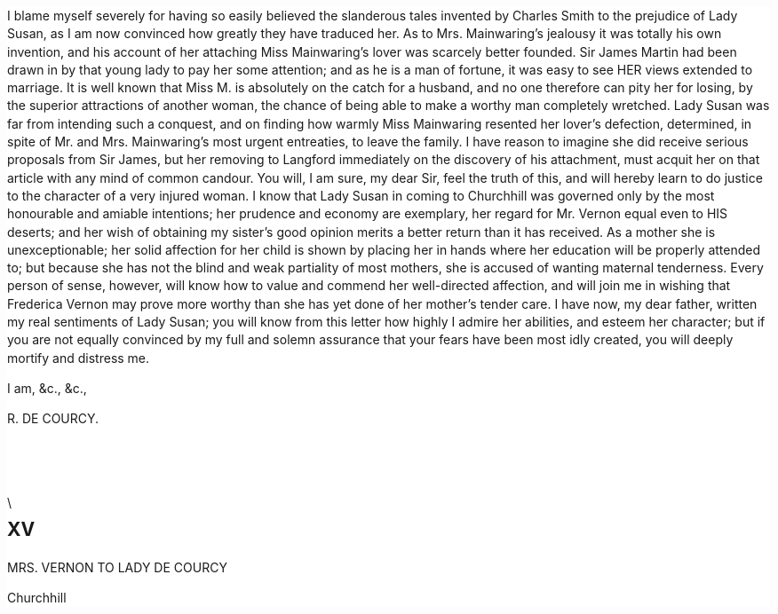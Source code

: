 I blame myself severely for having so easily believed the slanderous tales invented by Charles Smith to the prejudice of Lady Susan, as I am now convinced how greatly they have traduced her. As to Mrs. Mainwaring’s jealousy it was totally his own invention, and his account of her attaching Miss Mainwaring’s lover was scarcely better founded. Sir James Martin had been drawn in by that young lady to pay her some attention; and as he is a man of fortune, it was easy to see HER views extended to marriage. It is well known that Miss M. is absolutely on the catch for a husband, and no one therefore can pity her for losing, by the superior attractions of another woman, the chance of being able to make a worthy man completely wretched. Lady Susan was far from intending such a conquest, and on finding how warmly Miss Mainwaring resented her lover’s defection, determined, in spite of Mr. and Mrs. Mainwaring’s most urgent entreaties, to leave the family. I have reason to imagine she did receive serious proposals from Sir James, but her removing to Langford immediately on the discovery of his attachment, must acquit her on that article with any mind of common candour. You will, I am sure, my dear Sir, feel the truth of this, and will hereby learn to do justice to the character of a very injured woman. I know that Lady Susan in coming to Churchhill was governed only by the most honourable and amiable intentions; her prudence and economy are exemplary, her regard for Mr. Vernon equal even to HIS deserts; and her wish of obtaining my sister’s good opinion merits a better return than it has received. As a mother she is unexceptionable; her solid affection for her child is shown by placing her in hands where her education will be properly attended to; but because she has not the blind and weak partiality of most mothers, she is accused of wanting maternal tenderness. Every person of sense, however, will know how to value and commend her well-directed affection, and will join me in wishing that Frederica Vernon may prove more worthy than she has yet done of her mother’s tender care. I have now, my dear father, written my real sentiments of Lady Susan; you will know from this letter how highly I admire her abilities, and esteem her character; but if you are not equally convinced by my full and solemn assurance that your fears have been most idly created, you will deeply mortify and distress me.

I am, &c., &c.,

R. DE COURCY. <span id="link2H_4_0015"></span>

<div style="height: 4em;">

\
\
\
\

</div>

## XV

MRS. VERNON TO LADY DE COURCY

Churchhill
